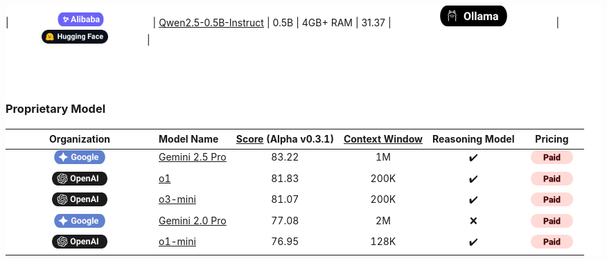 | [<img src="https://github.com/LSeu-Open/AIEnhancedWork/blob/main/Images/Organization/Alibaba.svg" alt="Alibaba" width="200" height="20" />](https://qwenlm.github.io/)        | [Qwen2.5-0.5B-Instruct](https://huggingface.co/Qwen/Qwen2.5-0.5B-Instruct) | 0.5B | 4GB+ RAM | 31.37 | [<img src="https://github.com/LSeu-Open/AIEnhancedWork/blob/main/Images/Organization/Ollama.svg" alt="Ollama" width="230" height="30" />](https://ollama.com/library/qwen2.5:0.5b-instruct) | [<img src="https://github.com/LSeu-Open/AIEnhancedWork/blob/main/Images/Organization/HuggingFace.svg" alt="Hugging Face" width="200" height="20" />](https://huggingface.co/Qwen/Qwen2.5-0.5B-Instruct) |

<br>
<br>

### Proprietary Model

| Organization       | Model Name                                                                       | [Score](https://github.com/LSeu-Open/AIEnhancedWork/blob/main/Scoring/Models_Scoring_System.md) (Alpha v0.3.1) | [Context Window](https://research.ibm.com/blog/larger-context-window) | Reasoning Model | Pricing  |
|:------------------:|:---------------------------------------------------------------------------------|:--------------:|:---------------:|:---:|:-------------:|
| [<img src="https://github.com/LSeu-Open/AIEnhancedWork/blob/main/Images/Organization/Google.svg" alt="Google" width="200" height="20" />](https://gemini.google.com/)  | [Gemini 2.5 Pro](https://deepmind.google/technologies/gemini/pro/) | 83.22 | 1M | ✔️ | <img src="https://github.com/LSeu-Open/AIEnhancedWork/blob/main/Images/Pricing/Paid.svg" alt="Paid" width="80" height="20" /> |
| [<img src="https://github.com/LSeu-Open/AIEnhancedWork/blob/main/Images/Organization/OpenAI.svg" alt="OpenAI" width="130" height="20" />](https://openai.com/) | [o1](https://openai.com/index/learning-to-reason-with-llms/) | 81.83 | 200K | ✔️ | <img src="https://github.com/LSeu-Open/AIEnhancedWork/blob/main/Images/Pricing/Paid.svg" alt="Paid" width="80" height="20" /> |
| [<img src="https://github.com/LSeu-Open/AIEnhancedWork/blob/main/Images/Organization/OpenAI.svg" alt="OpenAI" width="130" height="20" />](https://openai.com/) | [o3-mini](https://openai.com/index/learning-to-reason-with-llms/) | 81.07 | 200K | ✔️ | <img src="https://github.com/LSeu-Open/AIEnhancedWork/blob/main/Images/Pricing/Paid.svg" alt="Paid" width="80" height="20" /> |
| [<img src="https://github.com/LSeu-Open/AIEnhancedWork/blob/main/Images/Organization/Google.svg" alt="Google" width="200" height="20" />](https://gemini.google.com/)  | [Gemini 2.0 Pro](https://blog.google/technology/google-deepmind/gemini-model-updates-february-2025/) | 77.08 | 2M | ❌ | <img src="https://github.com/LSeu-Open/AIEnhancedWork/blob/main/Images/Pricing/Paid.svg" alt="Paid" width="80" height="20" /> |
| [<img src="https://github.com/LSeu-Open/AIEnhancedWork/blob/main/Images/Organization/OpenAI.svg" alt="OpenAI" width="130" height="20" />](https://openai.com/) | [o1-mini](https://openai.com/o1/) | 76.95 | 128K | ✔️ | <img src="https://github.com/LSeu-Open/AIEnhancedWork/blob/main/Images/Pricing/Paid.svg" alt="Paid" width="80" height="20" /> |